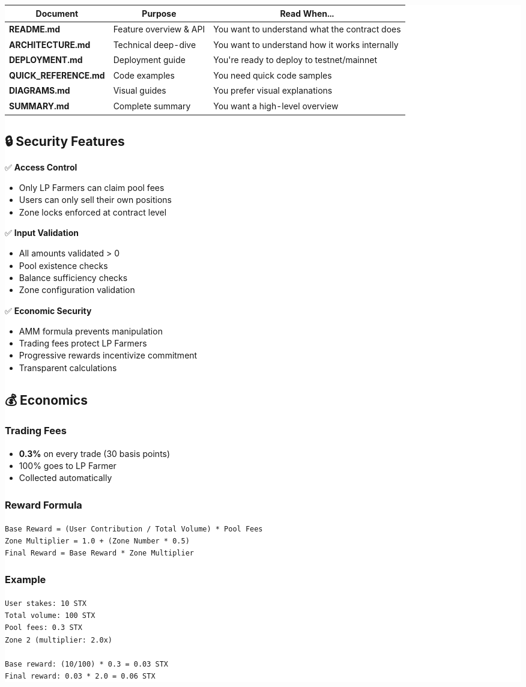 | Document | Purpose | Read When... |
|----------|---------|--------------|
| **README.md** | Feature overview & API | You want to understand what the contract does |
| **ARCHITECTURE.md** | Technical deep-dive | You want to understand how it works internally |
| **DEPLOYMENT.md** | Deployment guide | You're ready to deploy to testnet/mainnet |
| **QUICK_REFERENCE.md** | Code examples | You need quick code samples |
| **DIAGRAMS.md** | Visual guides | You prefer visual explanations |
| **SUMMARY.md** | Complete summary | You want a high-level overview |

## 🔒 Security Features

✅ **Access Control**
- Only LP Farmers can claim pool fees
- Users can only sell their own positions
- Zone locks enforced at contract level

✅ **Input Validation**
- All amounts validated > 0
- Pool existence checks
- Balance sufficiency checks
- Zone configuration validation

✅ **Economic Security**
- AMM formula prevents manipulation
- Trading fees protect LP Farmers
- Progressive rewards incentivize commitment
- Transparent calculations

## 💰 Economics

### Trading Fees
- **0.3%** on every trade (30 basis points)
- 100% goes to LP Farmer
- Collected automatically

### Reward Formula
```
Base Reward = (User Contribution / Total Volume) * Pool Fees
Zone Multiplier = 1.0 + (Zone Number * 0.5)
Final Reward = Base Reward * Zone Multiplier
```

### Example
```
User stakes: 10 STX
Total volume: 100 STX
Pool fees: 0.3 STX
Zone 2 (multiplier: 2.0x)

Base reward: (10/100) * 0.3 = 0.03 STX
Final reward: 0.03 * 2.0 = 0.06 STX
```
